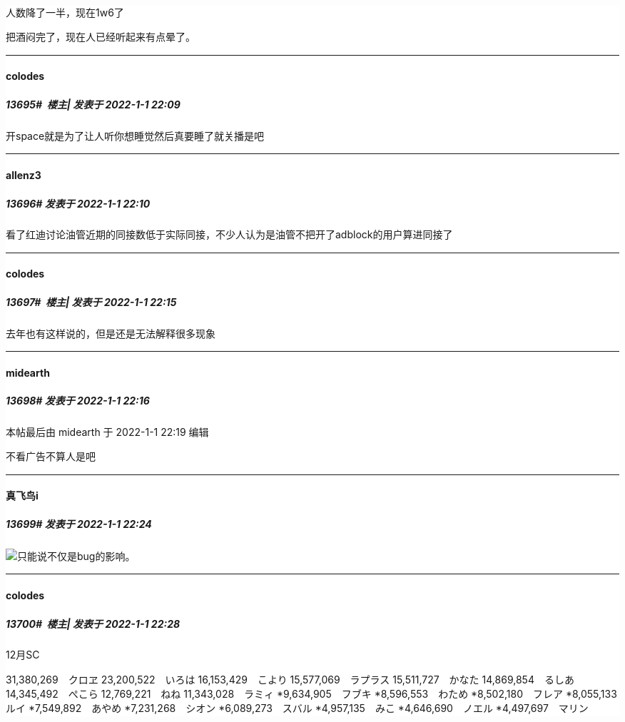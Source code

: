 人数降了一半，现在1w6了

把酒闷完了，现在人已经听起来有点晕了。

*****

####  colodes  
##### 13695#         楼主| 发表于 2022-1-1 22:09

开space就是为了让人听你想睡觉然后真要睡了就关播是吧

*****

####  allenz3  
##### 13696#       发表于 2022-1-1 22:10

看了红迪讨论油管近期的同接数低于实际同接，不少人认为是油管不把开了adblock的用户算进同接了

*****

####  colodes  
##### 13697#         楼主| 发表于 2022-1-1 22:15

去年也有这样说的，但是还是无法解释很多现象

*****

####  midearth  
##### 13698#       发表于 2022-1-1 22:16

 本帖最后由 midearth 于 2022-1-1 22:19 编辑 

不看广告不算人是吧

*****

####  真飞鸟i  
##### 13699#       发表于 2022-1-1 22:24

<img src="https://static.saraba1st.com/image/smiley/face2017/067.png" referrerpolicy="no-referrer">只能说不仅是bug的影响。

*****

####  colodes  
##### 13700#         楼主| 发表于 2022-1-1 22:28

12月SC

31,380,269　クロヱ
23,200,522　いろは
16,153,429　こより
15,577,069　ラプラス
15,511,727　かなた
14,869,854　るしあ
14,345,492　ぺこら
12,769,221　ねね
11,343,028　ラミィ
*9,634,905　フブキ
*8,596,553　わため
*8,502,180　フレア
*8,055,133　ルイ
*7,549,892　あやめ
*7,231,268　シオン
*6,089,273　スバル
*4,957,135　みこ
*4,646,690　ノエル
*4,497,697　マリン